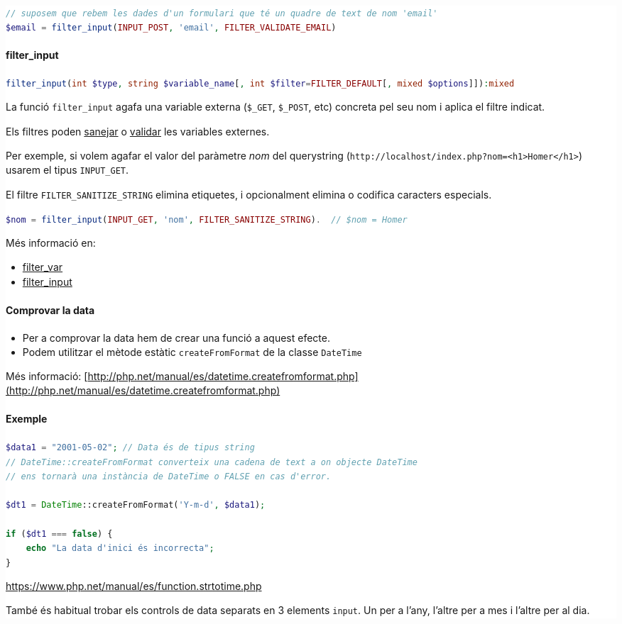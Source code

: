 ```php
// suposem que rebem les dades d'un formulari que té un quadre de text de nom 'email'
$email = filter_input(INPUT_POST, 'email', FILTER_VALIDATE_EMAIL)

```

#### filter_input

```php
filter_input(int $type, string $variable_name[, int $filter=FILTER_DEFAULT[, mixed $options]]):mixed
```
La funció `filter_input` agafa una variable externa (`$_GET`, `$_POST`, etc) concreta pel seu nom i aplica el filtre indicat.

Els filtres poden [sanejar](https://www.php.net/manual/es/filter.filters.validate.php) o [validar](https://www.php.net/manual/es/filter.filters.sanitize.php) les variables externes.

Per exemple, si volem agafar el valor del paràmetre *nom*  del querystring (`http://localhost/index.php?nom=<h1>Homer</h1>`) usarem el tipus `INPUT_GET`.

El filtre `FILTER_SANITIZE_STRING` elimina etiquetes, i opcionalment elimina o codifica caracters especials.

```php
$nom = filter_input(INPUT_GET, 'nom', FILTER_SANITIZE_STRING).  // $nom = Homer
```

Més informació en:

* [filter_var](http://php.net/manual/es/function.filter-var.php)
* [filter_input](http://php.net/manual/es/function.filter-input.php)

#### Comprovar la data

* Per a comprovar la data hem de crear una funció a aquest efecte.
* Podem utilitzar el mètode estàtic `createFromFormat` de la classe `DateTime`

Més informació: [http://php.net/manual/es/datetime.createfromformat.php](http://php.net/manual/es/datetime.createfromformat.php)

#### Exemple

```php
$data1 = "2001-05-02"; // Data és de tipus string
// DateTime::createFromFormat converteix una cadena de text a on objecte DateTime
// ens tornarà una instància de DateTime o FALSE en cas d'error.

$dt1 = DateTime::createFromFormat('Y-m-d', $data1);  

if ($dt1 === false) {
    echo "La data d'inici és incorrecta";
}
```

https://www.php.net/manual/es/function.strtotime.php

També és habitual trobar els controls de data separats en 3 elements `input`. Un per a l’any, l’altre per a mes i l’altre per al dia.
